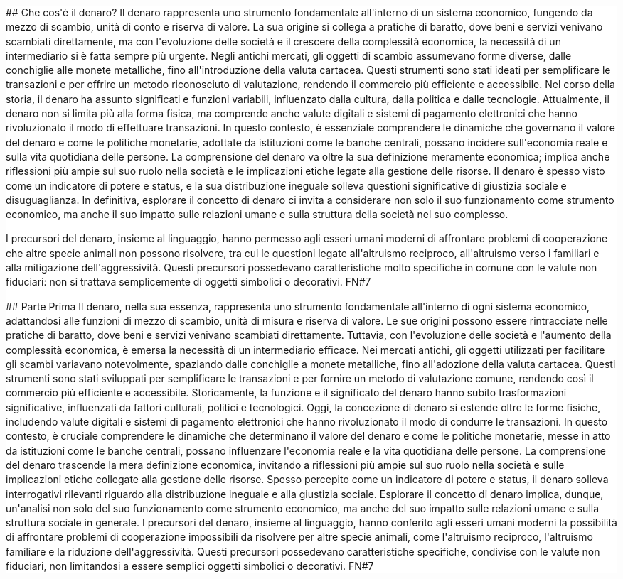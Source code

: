 \## Che cos\'è il denaro? Il denaro rappresenta uno strumento fondamentale all\'interno di un sistema economico, fungendo da mezzo di scambio, unità di conto e riserva di valore. La sua origine si collega a pratiche di baratto, dove beni e servizi venivano scambiati direttamente, ma con l\'evoluzione delle società e il crescere della complessità economica, la necessità di un intermediario si è fatta sempre più urgente. Negli antichi mercati, gli oggetti di scambio assumevano forme diverse, dalle conchiglie alle monete metalliche, fino all\'introduzione della valuta cartacea. Questi strumenti sono stati ideati per semplificare le transazioni e per offrire un metodo riconosciuto di valutazione, rendendo il commercio più efficiente e accessibile. Nel corso della storia, il denaro ha assunto significati e funzioni variabili, influenzato dalla cultura, dalla politica e dalle tecnologie. Attualmente, il denaro non si limita più alla forma fisica, ma comprende anche valute digitali e sistemi di pagamento elettronici che hanno rivoluzionato il modo di effettuare transazioni. In questo contesto, è essenziale comprendere le dinamiche che governano il valore del denaro e come le politiche monetarie, adottate da istituzioni come le banche centrali, possano incidere sull\'economia reale e sulla vita quotidiana delle persone. La comprensione del denaro va oltre la sua definizione meramente economica; implica anche riflessioni più ampie sul suo ruolo nella società e le implicazioni etiche legate alla gestione delle risorse. Il denaro è spesso visto come un indicatore di potere e status, e la sua distribuzione ineguale solleva questioni significative di giustizia sociale e disuguaglianza. In definitiva, esplorare il concetto di denaro ci invita a considerare non solo il suo funzionamento come strumento economico, ma anche il suo impatto sulle relazioni umane e sulla struttura della società nel suo complesso.

I precursori del denaro, insieme al linguaggio, hanno permesso agli esseri umani moderni di affrontare problemi di cooperazione che altre specie animali non possono risolvere, tra cui le questioni legate all\'altruismo reciproco, all\'altruismo verso i familiari e alla mitigazione dell\'aggressività. Questi precursori possedevano caratteristiche molto specifiche in comune con le valute non fiduciari: non si trattava semplicemente di oggetti simbolici o decorativi. FN#7

\## Parte Prima Il denaro, nella sua essenza, rappresenta uno strumento fondamentale all\'interno di ogni sistema economico, adattandosi alle funzioni di mezzo di scambio, unità di misura e riserva di valore. Le sue origini possono essere rintracciate nelle pratiche di baratto, dove beni e servizi venivano scambiati direttamente. Tuttavia, con l\'evoluzione delle società e l\'aumento della complessità economica, è emersa la necessità di un intermediario efficace. Nei mercati antichi, gli oggetti utilizzati per facilitare gli scambi variavano notevolmente, spaziando dalle conchiglie a monete metalliche, fino all\'adozione della valuta cartacea. Questi strumenti sono stati sviluppati per semplificare le transazioni e per fornire un metodo di valutazione comune, rendendo così il commercio più efficiente e accessibile. Storicamente, la funzione e il significato del denaro hanno subito trasformazioni significative, influenzati da fattori culturali, politici e tecnologici. Oggi, la concezione di denaro si estende oltre le forme fisiche, includendo valute digitali e sistemi di pagamento elettronici che hanno rivoluzionato il modo di condurre le transazioni. In questo contesto, è cruciale comprendere le dinamiche che determinano il valore del denaro e come le politiche monetarie, messe in atto da istituzioni come le banche centrali, possano influenzare l\'economia reale e la vita quotidiana delle persone. La comprensione del denaro trascende la mera definizione economica, invitando a riflessioni più ampie sul suo ruolo nella società e sulle implicazioni etiche collegate alla gestione delle risorse. Spesso percepito come un indicatore di potere e status, il denaro solleva interrogativi rilevanti riguardo alla distribuzione ineguale e alla giustizia sociale. Esplorare il concetto di denaro implica, dunque, un'analisi non solo del suo funzionamento come strumento economico, ma anche del suo impatto sulle relazioni umane e sulla struttura sociale in generale. I precursori del denaro, insieme al linguaggio, hanno conferito agli esseri umani moderni la possibilità di affrontare problemi di cooperazione impossibili da risolvere per altre specie animali, come l\'altruismo reciproco, l\'altruismo familiare e la riduzione dell\'aggressività. Questi precursori possedevano caratteristiche specifiche, condivise con le valute non fiduciari, non limitandosi a essere semplici oggetti simbolici o decorativi. FN#7
